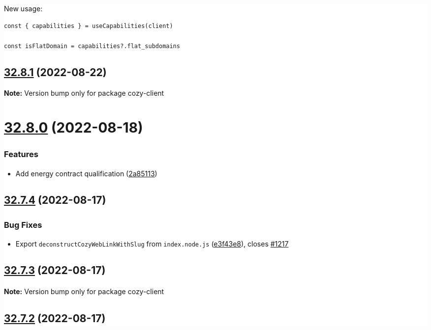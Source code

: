 New usage:
```
const { capabilities } = useCapabilities(client)

const isFlatDomain = capabilities?.flat_subdomains
```





## [32.8.1](https://github.com/cozy/cozy-client/compare/v32.8.0...v32.8.1) (2022-08-22)

**Note:** Version bump only for package cozy-client





# [32.8.0](https://github.com/cozy/cozy-client/compare/v32.7.4...v32.8.0) (2022-08-18)


### Features

* Add energy contract qualification ([2a85113](https://github.com/cozy/cozy-client/commit/2a85113be251f1423f7521a3dd898164df67409a))





## [32.7.4](https://github.com/cozy/cozy-client/compare/v32.7.3...v32.7.4) (2022-08-17)


### Bug Fixes

* Export `deconstructCozyWebLinkWithSlug` from `index.node.js` ([e3f43e8](https://github.com/cozy/cozy-client/commit/e3f43e823e67b159dc8272a3bf60e078fe91a0c8)), closes [#1217](https://github.com/cozy/cozy-client/issues/1217)





## [32.7.3](https://github.com/cozy/cozy-client/compare/v32.7.2...v32.7.3) (2022-08-17)

**Note:** Version bump only for package cozy-client





## [32.7.2](https://github.com/cozy/cozy-client/compare/v32.7.1...v32.7.2) (2022-08-17)

